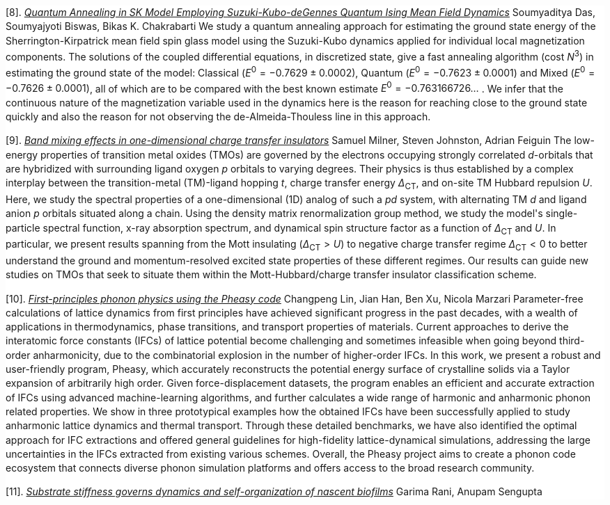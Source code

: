 [8]. [*Quantum Annealing in SK Model Employing Suzuki-Kubo-deGennes Quantum Ising Mean Field Dynamics*](https://arxiv.org/abs/2508.01004 "Quantum Annealing in SK Model Employing Suzuki-Kubo-deGennes Quantum Ising Mean Field Dynamics")
Soumyaditya Das, Soumyajyoti Biswas, Bikas K. Chakrabarti
We study a quantum annealing approach for estimating the ground state energy of the Sherrington-Kirpatrick mean field spin glass model using the Suzuki-Kubo dynamics applied for individual local magnetization components. The solutions of the coupled differential equations, in discretized state, give a fast annealing algorithm (cost $N^3$) in estimating the ground state of the model: Classical ($E^0= -0.7629 \pm 0.0002$), Quantum ($E^0=-0.7623 \pm 0.0001$) and Mixed ($E^0=-0.7626 \pm 0.0001$), all of which are to be compared with the best known estimate $E^0= -0.763166726 \dots$ . We infer that the continuous nature of the magnetization variable used in the dynamics here is the reason for reaching close to the ground state quickly and also the reason for not observing the de-Almeida-Thouless line in this approach.

[9]. [*Band mixing effects in one-dimensional charge transfer insulators*](https://arxiv.org/abs/2508.01011 "Band mixing effects in one-dimensional charge transfer insulators")
Samuel Milner, Steven Johnston, Adrian Feiguin
The low-energy properties of transition metal oxides (TMOs) are governed by the electrons occupying strongly correlated $d$-orbitals that are hybridized with surrounding ligand oxygen $p$ orbitals to varying degrees. Their physics is thus established by a complex interplay between the transition-metal (TM)-ligand hopping $t$, charge transfer energy $\Delta_\mathrm{CT}$, and on-site TM Hubbard repulsion $U$. Here, we study the spectral properties of a one-dimensional (1D) analog of such a $pd$ system, with alternating TM $d$ and ligand anion $p$ orbitals situated along a chain. Using the density matrix renormalization group method, we study the model's single-particle spectral function, x-ray absorption spectrum, and dynamical spin structure factor as a function of $\Delta_\mathrm{CT}$ and $U$. In particular, we present results spanning from the Mott insulating ($\Delta_\mathrm{CT} > U$) to negative charge transfer regime $\Delta_\mathrm{CT} < 0$ to better understand the ground and momentum-resolved excited state properties of these different regimes. Our results can guide new studies on TMOs that seek to situate them within the Mott-Hubbard/charge transfer insulator classification scheme.

[10]. [*First-principles phonon physics using the Pheasy code*](https://arxiv.org/abs/2508.01020 "First-principles phonon physics using the Pheasy code")
Changpeng Lin, Jian Han, Ben Xu, Nicola Marzari
Parameter-free calculations of lattice dynamics from first principles have achieved significant progress in the past decades, with a wealth of applications in thermodynamics, phase transitions, and transport properties of materials. Current approaches to derive the interatomic force constants (IFCs) of lattice potential become challenging and sometimes infeasible when going beyond third-order anharmonicity, due to the combinatorial explosion in the number of higher-order IFCs. In this work, we present a robust and user-friendly program, Pheasy, which accurately reconstructs the potential energy surface of crystalline solids via a Taylor expansion of arbitrarily high order. Given force-displacement datasets, the program enables an efficient and accurate extraction of IFCs using advanced machine-learning algorithms, and further calculates a wide range of harmonic and anharmonic phonon related properties. We show in three prototypical examples how the obtained IFCs have been successfully applied to study anharmonic lattice dynamics and thermal transport. Through these detailed benchmarks, we have also identified the optimal approach for IFC extractions and offered general guidelines for high-fidelity lattice-dynamical simulations, addressing the large uncertainties in the IFCs extracted from existing various schemes. Overall, the Pheasy project aims to create a phonon code ecosystem that connects diverse phonon simulation platforms and offers access to the broad research community.

[11]. [*Substrate stiffness governs dynamics and self-organization of nascent biofilms*](https://arxiv.org/abs/2508.01021 "Substrate stiffness governs dynamics and self-organization of nascent biofilms")
Garima Rani, Anupam Sengupta